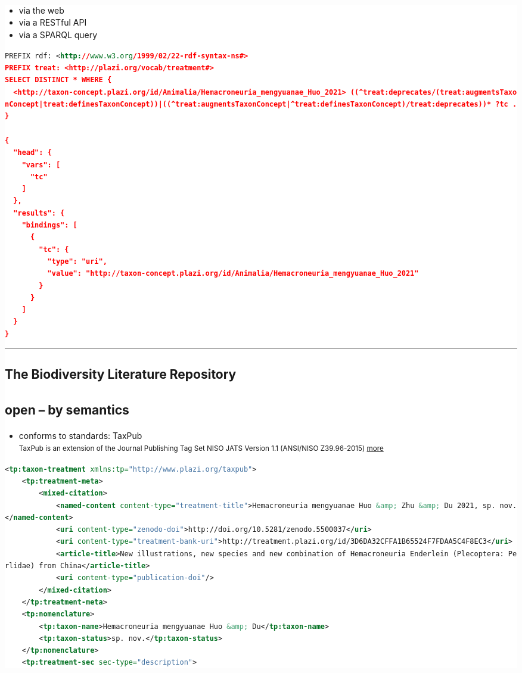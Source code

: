 <ul class="incremental horizontal">
    <li>via the web</li>
    <li>via a RESTful API</li>
    <li>via a SPARQL query</li>
</ul>

```rdf
PREFIX rdf: <http://www.w3.org/1999/02/22-rdf-syntax-ns#>
PREFIX treat: <http://plazi.org/vocab/treatment#>
SELECT DISTINCT * WHERE {
  <http://taxon-concept.plazi.org/id/Animalia/Hemacroneuria_mengyuanae_Huo_2021> ((^treat:deprecates/(treat:augmentsTaxonConcept|treat:definesTaxonConcept))|((^treat:augmentsTaxonConcept|^treat:definesTaxonConcept)/treat:deprecates))* ?tc .
}

{
  "head": {
    "vars": [
      "tc"
    ]
  },
  "results": {
    "bindings": [
      {
        "tc": {
          "type": "uri",
          "value": "http://taxon-concept.plazi.org/id/Animalia/Hemacroneuria_mengyuanae_Huo_2021"
        }
      }
    ]
  }
}
```

---

<h2>The Biodiversity Literature Repository</h2>
<h2 class="subtitle">open – by semantics</h2>

<ul class="incremental">
    <li>
        conforms to standards: TaxPub<br>
        <small>TaxPub is an extension of the Journal Publishing Tag Set NISO JATS Version 1.1 (ANSI/NISO Z39.96-2015) <a href="https://github.com/plazi/TaxPub">more</a></small>
    </li>
</ul>

```xml
<tp:taxon-treatment xmlns:tp="http://www.plazi.org/taxpub">
    <tp:treatment-meta>
        <mixed-citation>
            <named-content content-type="treatment-title">Hemacroneuria mengyuanae Huo &amp; Zhu &amp; Du 2021, sp. nov.</named-content>
            <uri content-type="zenodo-doi">http://doi.org/10.5281/zenodo.5500037</uri>
            <uri content-type="treatment-bank-uri">http://treatment.plazi.org/id/3D6DA32CFFA1B65524F7FDAA5C4F8EC3</uri>
            <article-title>New illustrations, new species and new combination of Hemacroneuria Enderlein (Plecoptera: Perlidae) from China</article-title>
            <uri content-type="publication-doi"/>
        </mixed-citation>
    </tp:treatment-meta>
    <tp:nomenclature>
        <tp:taxon-name>Hemacroneuria mengyuanae Huo &amp; Du</tp:taxon-name>
        <tp:taxon-status>sp. nov.</tp:taxon-status>
    </tp:nomenclature>
    <tp:treatment-sec sec-type="description">
```
